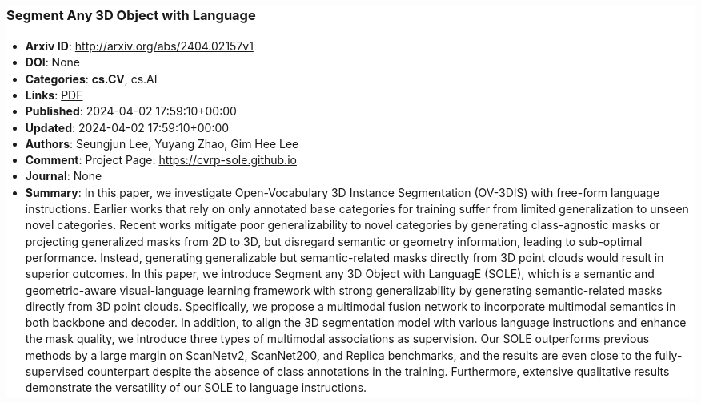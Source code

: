 

### Segment Any 3D Object with Language
- **Arxiv ID**: http://arxiv.org/abs/2404.02157v1
- **DOI**: None
- **Categories**: **cs.CV**, cs.AI
- **Links**: [PDF](http://arxiv.org/pdf/2404.02157v1)
- **Published**: 2024-04-02 17:59:10+00:00
- **Updated**: 2024-04-02 17:59:10+00:00
- **Authors**: Seungjun Lee, Yuyang Zhao, Gim Hee Lee
- **Comment**: Project Page: https://cvrp-sole.github.io
- **Journal**: None
- **Summary**: In this paper, we investigate Open-Vocabulary 3D Instance Segmentation (OV-3DIS) with free-form language instructions. Earlier works that rely on only annotated base categories for training suffer from limited generalization to unseen novel categories. Recent works mitigate poor generalizability to novel categories by generating class-agnostic masks or projecting generalized masks from 2D to 3D, but disregard semantic or geometry information, leading to sub-optimal performance. Instead, generating generalizable but semantic-related masks directly from 3D point clouds would result in superior outcomes. In this paper, we introduce Segment any 3D Object with LanguagE (SOLE), which is a semantic and geometric-aware visual-language learning framework with strong generalizability by generating semantic-related masks directly from 3D point clouds. Specifically, we propose a multimodal fusion network to incorporate multimodal semantics in both backbone and decoder. In addition, to align the 3D segmentation model with various language instructions and enhance the mask quality, we introduce three types of multimodal associations as supervision. Our SOLE outperforms previous methods by a large margin on ScanNetv2, ScanNet200, and Replica benchmarks, and the results are even close to the fully-supervised counterpart despite the absence of class annotations in the training. Furthermore, extensive qualitative results demonstrate the versatility of our SOLE to language instructions.



